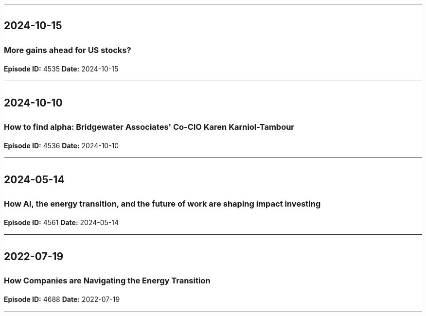 

---


## 2024-10-15

### More gains ahead for US stocks?
**Episode ID:** 4535
**Date:** 2024-10-15



---


## 2024-10-10

### How to find alpha: Bridgewater Associates' Co-CIO Karen Karniol-Tambour
**Episode ID:** 4536
**Date:** 2024-10-10



---


## 2024-05-14

### How AI, the energy transition, and the future of work are shaping impact investing
**Episode ID:** 4561
**Date:** 2024-05-14



---


## 2022-07-19

### How Companies are Navigating the Energy Transition
**Episode ID:** 4688
**Date:** 2022-07-19



---

